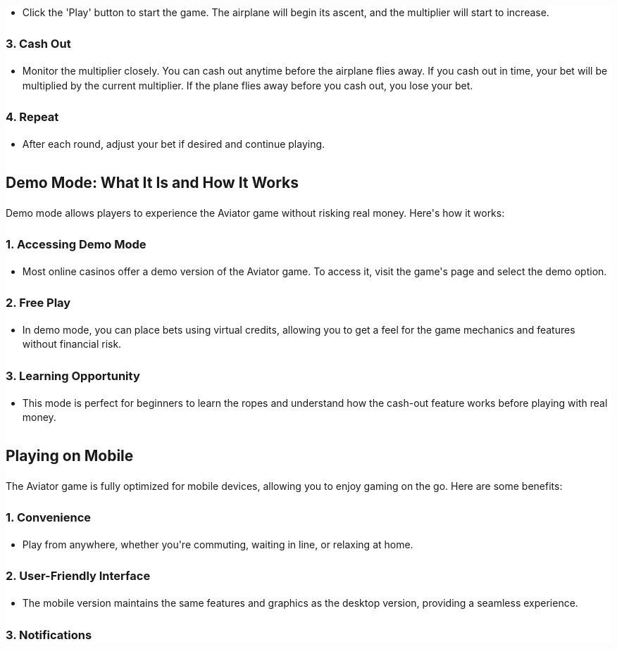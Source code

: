 -   Click the 'Play' button to start the game. The airplane will begin
    its ascent, and the multiplier will start to increase.

### **3. Cash Out**

-   Monitor the multiplier closely. You can cash out anytime before the
    airplane flies away. If you cash out in time, your bet will be
    multiplied by the current multiplier. If the plane flies away before
    you cash out, you lose your bet.

### **4. Repeat**

-   After each round, adjust your bet if desired and continue playing.

## Demo Mode: What It Is and How It Works

Demo mode allows players to experience the Aviator game without risking
real money. Here's how it works:

### **1. Accessing Demo Mode**

-   Most online casinos offer a demo version of the Aviator game. To
    access it, visit the game's page and select the demo option.

### **2. Free Play**

-   In demo mode, you can place bets using virtual credits, allowing you
    to get a feel for the game mechanics and features without financial
    risk.

### **3. Learning Opportunity**

-   This mode is perfect for beginners to learn the ropes and understand
    how the cash-out feature works before playing with real money.

## Playing on Mobile

The Aviator game is fully optimized for mobile devices, allowing you to
enjoy gaming on the go. Here are some benefits:

### **1. Convenience**

-   Play from anywhere, whether you\'re commuting, waiting in line, or
    relaxing at home.

### **2. User-Friendly Interface**

-   The mobile version maintains the same features and graphics as the
    desktop version, providing a seamless experience.

### **3. Notifications**
